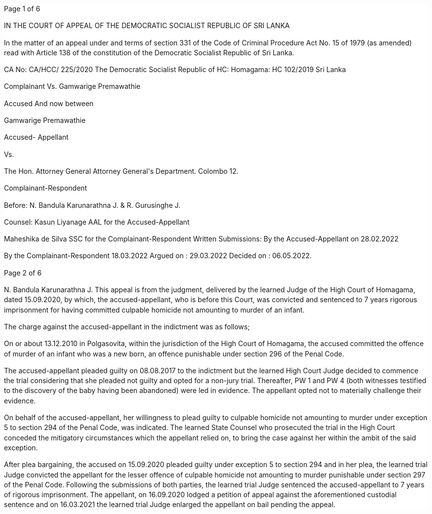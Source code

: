 Page 1 of 6

IN THE COURT OF APPEAL OF THE DEMOCRATIC SOCIALIST REPUBLIC OF SRI LANKA

In the matter of an appeal under and terms of section 331 of the Code of Criminal Procedure Act No. 15 of 1979 (as amended) read with Article 138 of the constitution of the Democratic Socialist Republic of Sri Lanka.

CA No: CA/HCC/ 225/2020 The Democratic Socialist Republic of HC: Homagama: HC 102/2019 Sri Lanka

Complainant Vs. Gamwarige Premawathie

Accused And now between

Gamwarige Premawathie

Accused- Appellant

Vs.

The Hon. Attorney General Attorney General's Department. Colombo 12.

Complainant-Respondent

Before: N. Bandula Karunarathna J. & R. Gurusinghe J.

Counsel: Kasun Liyanage AAL for the Accused-Appellant

Maheshika de Silva SSC for the Complainant-Respondent Written Submissions: By the Accused-Appellant on 28.02.2022

By the Complainant-Respondent 18.03.2022 Argued on : 29.03.2022 Decided on : 06.05.2022.

Page 2 of 6

N. Bandula Karunarathna J. This appeal is from the judgment, delivered by the learned Judge of the High Court of Homagama, dated 15.09.2020, by which, the accused-appellant, who is before this Court, was convicted and sentenced to 7 years rigorous imprisonment for having committed culpable homicide not amounting to murder of an infant.

The charge against the accused-appellant in the indictment was as follows;

On or about 13.12.2010 in Polgasovita, within the jurisdiction of the High Court of Homagama, the accused committed the offence of murder of an infant who was a new born, an offence punishable under section 296 of the Penal Code.

The accused-appellant pleaded guilty on 08.08.2017 to the indictment but the learned High Court Judge decided to commence the trial considering that she pleaded not guilty and opted for a non-jury trial. Thereafter, PW 1 and PW 4 (both witnesses testified to the discovery of the baby having been abandoned) were led in evidence. The appellant opted not to materially challenge their evidence.

On behalf of the accused-appellant, her willingness to plead guilty to culpable homicide not amounting to murder under exception 5 to section 294 of the Penal Code, was indicated. The learned State Counsel who prosecuted the trial in the High Court conceded the mitigatory circumstances which the appellant relied on, to bring the case against her within the ambit of the said exception.

After plea bargaining, the accused on 15.09.2020 pleaded guilty under exception 5 to section 294 and in her plea, the learned trial Judge convicted the appellant for the lesser offence of culpable homicide not amounting to murder punishable under section 297 of the Penal Code. Following the submissions of both parties, the learned trial Judge sentenced the accused-appellant to 7 years of rigorous imprisonment. The appellant, on 16.09.2020 lodged a petition of appeal against the aforementioned custodial sentence and on 16.03.2021 the learned trial Judge enlarged the appellant on bail pending the appeal.
